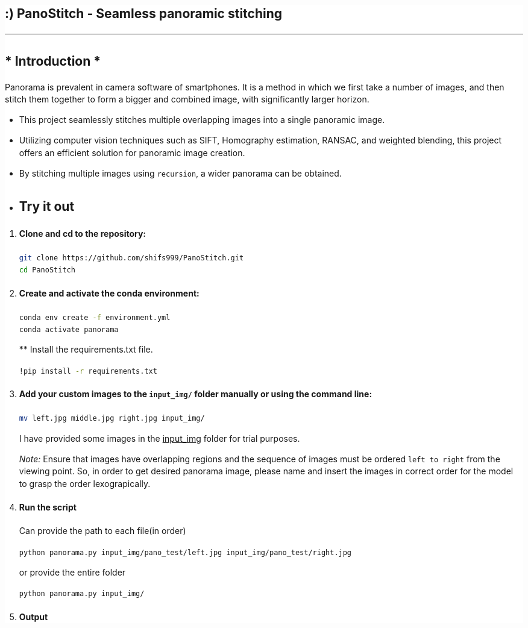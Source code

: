 ## :) PanoStitch - Seamless panoramic stitching

---

## * Introduction *

Panorama is prevalent in camera software of smartphones. It is a method in which we first take a number of images, and then stitch them together to form a bigger and combined image, with significantly larger horizon.
- This project seamlessly stitches multiple overlapping images into a single panoramic image.
- Utilizing computer vision techniques such as SIFT, Homography estimation, RANSAC, and weighted blending, this project offers an efficient solution for panoramic image creation.
- By stitching multiple images using `recursion`, a wider panorama can be obtained.

- ## Try it out

1. #### Clone and cd to the repository:

    ```sh
    git clone https://github.com/shifs999/PanoStitch.git
    cd PanoStitch
     ```

2. #### Create and activate the conda environment:

    ```sh
    conda env create -f environment.yml
    conda activate panorama
    ```
    
   ** Install the requirements.txt file.
   ```sh
   !pip install -r requirements.txt
   ```

3. #### Add your custom images to the `input_img/` folder manually or using the command line:
    ```sh
    mv left.jpg middle.jpg right.jpg input_img/
    ```
   I have provided some images in the [input_img](https://github.com/shifs999/PanoStitch/tree/main/input_img) folder for trial purposes.

   *Note:* Ensure that images have overlapping regions and the sequence of images must be ordered `left to right` from the viewing point. So, in order to get desired panorama image, please name and insert the 
    images in correct order for the model to grasp the order lexograpically.


4. #### Run the script
    Can provide the path to each file(in order)
    ```sh
    python panorama.py input_img/pano_test/left.jpg input_img/pano_test/right.jpg
    ```
    or provide the entire folder
    ```sh
    python panorama.py input_img/
    ```
5. #### Output
